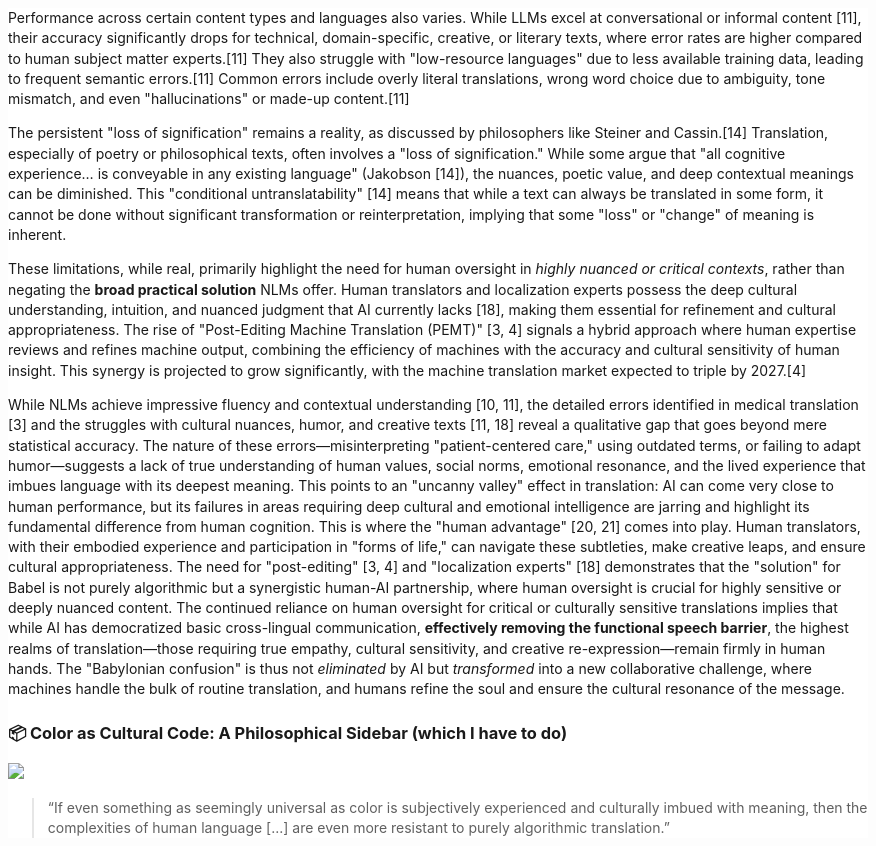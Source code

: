 Performance across certain content types and languages also varies. While LLMs excel at conversational or informal content [11], their accuracy significantly drops for technical, domain-specific, creative, or literary texts, where error rates are higher compared to human subject matter experts.[11] They also struggle with "low-resource languages" due to less available training data, leading to frequent semantic errors.[11] Common errors include overly literal translations, wrong word choice due to ambiguity, tone mismatch, and even "hallucinations" or made-up content.[11]

The persistent "loss of signification" remains a reality, as discussed by philosophers like Steiner and Cassin.[14] Translation, especially of poetry or philosophical texts, often involves a "loss of signification." While some argue that "all cognitive experience… is conveyable in any existing language" (Jakobson [14]), the nuances, poetic value, and deep contextual meanings can be diminished. This "conditional untranslatability" [14] means that while a text can always be translated in some form, it cannot be done without significant transformation or reinterpretation, implying that some "loss" or "change" of meaning is inherent.

These limitations, while real, primarily highlight the need for human oversight in *highly nuanced or critical contexts*, rather than negating the **broad practical solution** NLMs offer. Human translators and localization experts possess the deep cultural understanding, intuition, and nuanced judgment that AI currently lacks [18], making them essential for refinement and cultural appropriateness. The rise of "Post-Editing Machine Translation (PEMT)" [3, 4] signals a hybrid approach where human expertise reviews and refines machine output, combining the efficiency of machines with the accuracy and cultural sensitivity of human insight. This synergy is projected to grow significantly, with the machine translation market expected to triple by 2027.[4]

While NLMs achieve impressive fluency and contextual understanding [10, 11], the detailed errors identified in medical translation [3] and the struggles with cultural nuances, humor, and creative texts [11, 18] reveal a qualitative gap that goes beyond mere statistical accuracy. The nature of these errors—misinterpreting "patient-centered care," using outdated terms, or failing to adapt humor—suggests a lack of true understanding of human values, social norms, emotional resonance, and the lived experience that imbues language with its deepest meaning. This points to an "uncanny valley" effect in translation: AI can come very close to human performance, but its failures in areas requiring deep cultural and emotional intelligence are jarring and highlight its fundamental difference from human cognition. This is where the "human advantage" [20, 21] comes into play. Human translators, with their embodied experience and participation in "forms of life," can navigate these subtleties, make creative leaps, and ensure cultural appropriateness. The need for "post-editing" [3, 4] and "localization experts" [18] demonstrates that the "solution" for Babel is not purely algorithmic but a synergistic human-AI partnership, where human oversight is crucial for highly sensitive or deeply nuanced content. The continued reliance on human oversight for critical or culturally sensitive translations implies that while AI has democratized basic cross-lingual communication, **effectively removing the functional speech barrier**, the highest realms of translation—those requiring true empathy, cultural sensitivity, and creative re-expression—remain firmly in human hands. The "Babylonian confusion" is thus not *eliminated* by AI but *transformed* into a new collaborative challenge, where machines handle the bulk of routine translation, and humans refine the soul and ensure the cultural resonance of the message.

### 📦 Color as Cultural Code: A Philosophical Sidebar (which I have to do)
![](https://pixelfed.social/storage/m/_v2/607467830790472239/7a53dd069-05894d/k2aLFcPzRjtX/QiRihtlEHKu2RWCYFPSrHr0vmvl7mnAp4Sk9O9yM.png)

> “If even something as seemingly universal as color is subjectively experienced and culturally imbued with meaning, then the complexities of human language [...] are even more resistant to purely algorithmic translation.”
